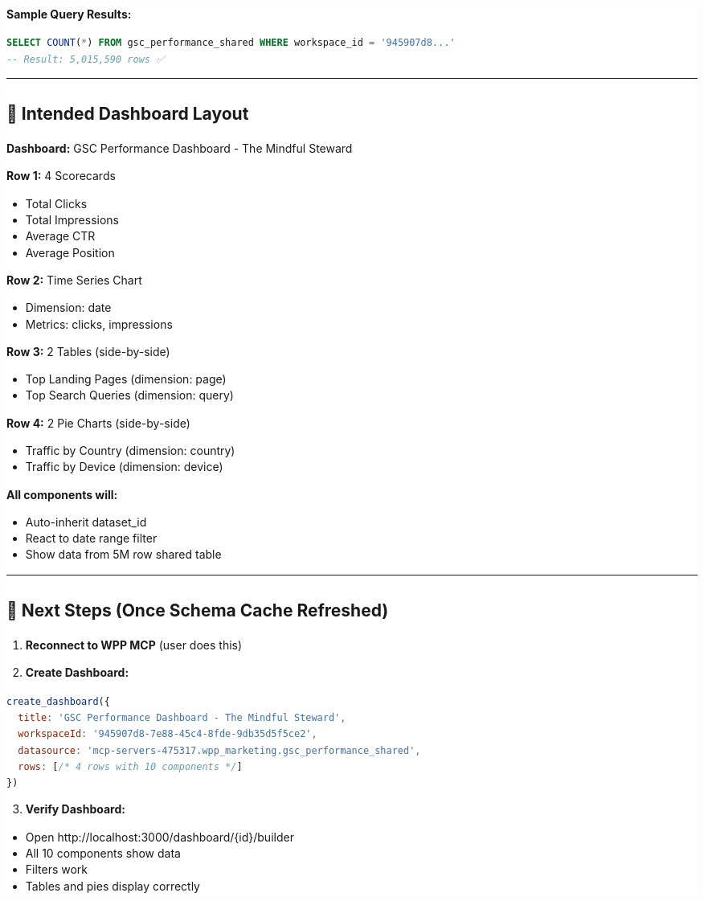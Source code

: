 **Sample Query Results:**
```sql
SELECT COUNT(*) FROM gsc_performance_shared WHERE workspace_id = '945907d8...'
-- Result: 5,015,590 rows ✅
```

---

## 🎨 Intended Dashboard Layout

**Dashboard:** GSC Performance Dashboard - The Mindful Steward

**Row 1:** 4 Scorecards
- Total Clicks
- Total Impressions
- Average CTR
- Average Position

**Row 2:** Time Series Chart
- Dimension: date
- Metrics: clicks, impressions

**Row 3:** 2 Tables (side-by-side)
- Top Landing Pages (dimension: page)
- Top Search Queries (dimension: query)

**Row 4:** 2 Pie Charts (side-by-side)
- Traffic by Country (dimension: country)
- Traffic by Device (dimension: device)

**All components will:**
- Auto-inherit dataset_id
- React to date range filter
- Show data from 5M row shared table

---

## 🚀 Next Steps (Once Schema Cache Refreshed)

1. **Reconnect to WPP MCP** (user does this)

2. **Create Dashboard:**
```javascript
create_dashboard({
  title: 'GSC Performance Dashboard - The Mindful Steward',
  workspaceId: '945907d8-7e88-45c4-8fde-9db35d5f5ce2',
  datasource: 'mcp-servers-475317.wpp_marketing.gsc_performance_shared',
  rows: [/* 4 rows with 10 components */]
})
```

3. **Verify Dashboard:**
- Open http://localhost:3000/dashboard/{id}/builder
- All 10 components show data
- Filters work
- Tables and pies display correctly

